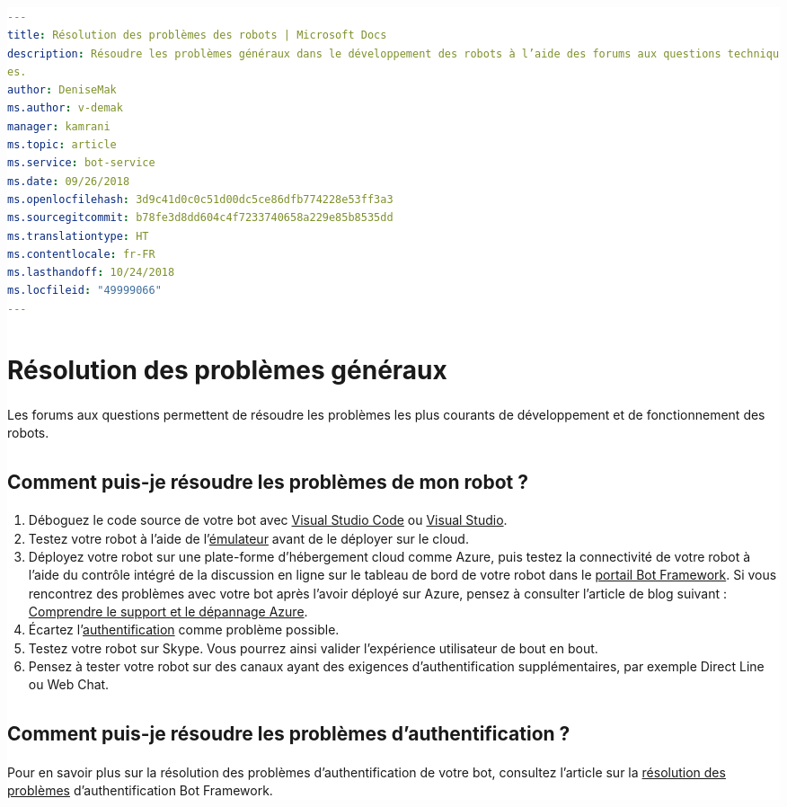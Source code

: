 ```yaml
---
title: Résolution des problèmes des robots | Microsoft Docs
description: Résoudre les problèmes généraux dans le développement des robots à l’aide des forums aux questions techniques.
author: DeniseMak
ms.author: v-demak
manager: kamrani
ms.topic: article
ms.service: bot-service
ms.date: 09/26/2018
ms.openlocfilehash: 3d9c41d0c0c51d00dc5ce86dfb774228e53ff3a3
ms.sourcegitcommit: b78fe3d8dd604c4f7233740658a229e85b8535dd
ms.translationtype: HT
ms.contentlocale: fr-FR
ms.lasthandoff: 10/24/2018
ms.locfileid: "49999066"
---
```

# <a name="troubleshooting-general-problems"></a>Résolution des problèmes généraux
Les forums aux questions permettent de résoudre les problèmes les plus courants de développement et de fonctionnement des robots.

## <a name="how-can-i-troubleshoot-issues-with-my-bot"></a>Comment puis-je résoudre les problèmes de mon robot ?

1. Déboguez le code source de votre bot avec [Visual Studio Code](debug-bots-locally-vscode.md) ou [Visual Studio](https://docs.microsoft.com/en-us/visualstudio/debugger/navigating-through-code-with-the-debugger?view=vs-2017).
2. Testez votre robot à l’aide de l’[émulateur](bot-service-debug-emulator.md) avant de le déployer sur le cloud.
3. Déployez votre robot sur une plate-forme d’hébergement cloud comme Azure, puis testez la connectivité de votre robot à l’aide du contrôle intégré de la discussion en ligne sur le tableau de bord de votre robot dans le <a href="https://dev.botframework.com" target="_blank">portail Bot Framework</a>. Si vous rencontrez des problèmes avec votre bot après l’avoir déployé sur Azure, pensez à consulter l’article de blog suivant : [Comprendre le support et le dépannage Azure](https://azure.microsoft.com/en-us/blog/understanding-azure-troubleshooting-and-support/).
4. Écartez l’[authentification][TroubleshootingAuth] comme problème possible.
5. Testez votre robot sur Skype. Vous pourrez ainsi valider l’expérience utilisateur de bout en bout.
6. Pensez à tester votre robot sur des canaux ayant des exigences d’authentification supplémentaires, par exemple Direct Line ou Web Chat.

## <a name="how-can-i-troubleshoot-authentication-issues"></a>Comment puis-je résoudre les problèmes d’authentification ?

Pour en savoir plus sur la résolution des problèmes d’authentification de votre bot, consultez l’article sur la [résolution des problèmes][TroubleshootingAuth] d’authentification Bot Framework.


[LUISPreBuiltEntities]: /azure/cognitive-services/luis/pre-builtentities
[BotFrameworkIDGuide]: bot-service-resources-identifiers-guide.md
[StateAPI]: ~/rest-api/bot-framework-rest-state.md
[TroubleshootingAuth]: bot-service-troubleshoot-authentication-problems.md